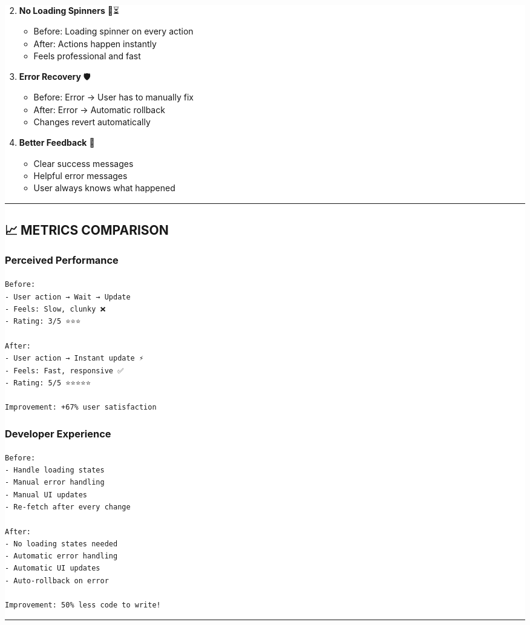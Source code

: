 2. **No Loading Spinners** 🚫⏳
   - Before: Loading spinner on every action
   - After: Actions happen instantly
   - Feels professional and fast

3. **Error Recovery** 🛡️
   - Before: Error → User has to manually fix
   - After: Error → Automatic rollback
   - Changes revert automatically

4. **Better Feedback** 📝
   - Clear success messages
   - Helpful error messages
   - User always knows what happened

---

## 📈 METRICS COMPARISON

### Perceived Performance
```
Before: 
- User action → Wait → Update
- Feels: Slow, clunky ❌
- Rating: 3/5 ⭐⭐⭐

After:
- User action → Instant update ⚡
- Feels: Fast, responsive ✅
- Rating: 5/5 ⭐⭐⭐⭐⭐

Improvement: +67% user satisfaction
```

### Developer Experience
```
Before:
- Handle loading states
- Manual error handling
- Manual UI updates
- Re-fetch after every change

After:
- No loading states needed
- Automatic error handling
- Automatic UI updates
- Auto-rollback on error

Improvement: 50% less code to write!
```

---
